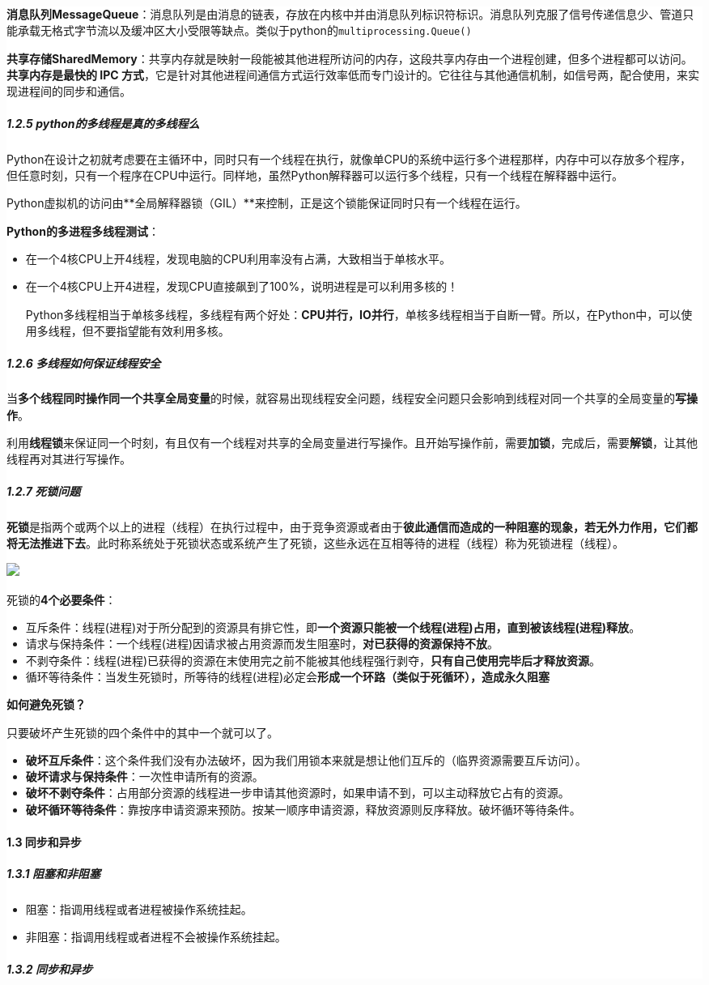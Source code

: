  **消息队列MessageQueue**：消息队列是由消息的链表，存放在内核中并由消息队列标识符标识。消息队列克服了信号传递信息少、管道只能承载无格式字节流以及缓冲区大小受限等缺点。类似于python的`multiprocessing.Queue()`

 **共享存储SharedMemory**：共享内存就是映射一段能被其他进程所访问的内存，这段共享内存由一个进程创建，但多个进程都可以访问。**共享内存是最快的 IPC 方式**，它是针对其他进程间通信方式运行效率低而专门设计的。它往往与其他通信机制，如信号两，配合使用，来实现进程间的同步和通信。

##### 1.2.5 python的多线程是真的多线程么

​	Python在设计之初就考虑要在主循环中，同时只有一个线程在执行，就像单CPU的系统中运行多个进程那样，内存中可以存放多个程序，但任意时刻，只有一个程序在CPU中运行。同样地，虽然Python解释器可以运行多个线程，只有一个线程在解释器中运行。

​	Python虚拟机的访问由**全局解释器锁（GIL）**来控制，正是这个锁能保证同时只有一个线程在运行。

**Python的多进程多线程测试**：

* 在一个4核CPU上开4线程，发现电脑的CPU利用率没有占满，大致相当于单核水平。

* 在一个4核CPU上开4进程，发现CPU直接飙到了100%，说明进程是可以利用多核的！

  Python多线程相当于单核多线程，多线程有两个好处：**CPU并行，IO并行**，单核多线程相当于自断一臂。所以，在Python中，可以使用多线程，但不要指望能有效利用多核。

##### 1.2.6 多线程如何保证线程安全

当**多个线程同时操作同一个共享全局变量**的时候，就容易出现线程安全问题，线程安全问题只会影响到线程对同一个共享的全局变量的**写操作**。

利用**线程锁**来保证同一个时刻，有且仅有一个线程对共享的全局变量进行写操作。且开始写操作前，需要**加锁**，完成后，需要**解锁**，让其他线程再对其进行写操作。

##### 1.2.7 死锁问题

​	**死锁**是指两个或两个以上的进程（线程）在执行过程中，由于竞争资源或者由于**彼此通信而造成的一种阻塞的现象，若无外力作用，它们都将无法推进下去**。此时称系统处于死锁状态或系统产生了死锁，这些永远在互相等待的进程（线程）称为死锁进程（线程）。

![](https://i.loli.net/2021/11/04/eyHxgTXLPrR6tzf.png)

死锁的**4个必要条件**：

* 互斥条件：线程(进程)对于所分配到的资源具有排它性，即**一个资源只能被一个线程(进程)占用，直到被该线程(进程)释放**。
* 请求与保持条件：一个线程(进程)因请求被占用资源而发生阻塞时，**对已获得的资源保持不放**。
* 不剥夺条件：线程(进程)已获得的资源在末使用完之前不能被其他线程强行剥夺，**只有自己使用完毕后才释放资源**。
* 循环等待条件：当发生死锁时，所等待的线程(进程)必定会**形成一个环路（类似于死循环），造成永久阻塞**



**如何避免死锁？**

只要破坏产生死锁的四个条件中的其中一个就可以了。

* **破坏互斥条件**：这个条件我们没有办法破坏，因为我们用锁本来就是想让他们互斥的（临界资源需要互斥访问）。
* **破坏请求与保持条件**：一次性申请所有的资源。
* **破坏不剥夺条件**：占用部分资源的线程进一步申请其他资源时，如果申请不到，可以主动释放它占有的资源。
* **破坏循环等待条件**：靠按序申请资源来预防。按某一顺序申请资源，释放资源则反序释放。破坏循环等待条件。

#### 1.3 同步和异步

##### 1.3.1 阻塞和非阻塞

* 阻塞：指调用线程或者进程被操作系统挂起。

* 非阻塞：指调用线程或者进程不会被操作系统挂起。

##### 1.3.2 同步和异步
